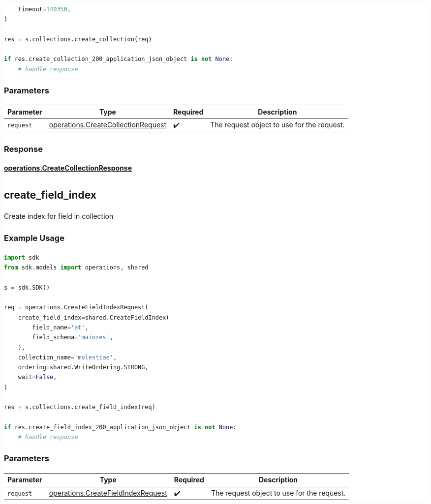 ```python
    timeout=140350,
)

res = s.collections.create_collection(req)

if res.create_collection_200_application_json_object is not None:
    # handle response
```

### Parameters

| Parameter                                                                                | Type                                                                                     | Required                                                                                 | Description                                                                              |
| ---------------------------------------------------------------------------------------- | ---------------------------------------------------------------------------------------- | ---------------------------------------------------------------------------------------- | ---------------------------------------------------------------------------------------- |
| `request`                                                                                | [operations.CreateCollectionRequest](../../models/operations/createcollectionrequest.md) | :heavy_check_mark:                                                                       | The request object to use for the request.                                               |


### Response

**[operations.CreateCollectionResponse](../../models/operations/createcollectionresponse.md)**


## create_field_index

Create index for field in collection

### Example Usage

```python
import sdk
from sdk.models import operations, shared

s = sdk.SDK()

req = operations.CreateFieldIndexRequest(
    create_field_index=shared.CreateFieldIndex(
        field_name='at',
        field_schema='maiores',
    ),
    collection_name='molestiae',
    ordering=shared.WriteOrdering.STRONG,
    wait=False,
)

res = s.collections.create_field_index(req)

if res.create_field_index_200_application_json_object is not None:
    # handle response
```

### Parameters

| Parameter                                                                                | Type                                                                                     | Required                                                                                 | Description                                                                              |
| ---------------------------------------------------------------------------------------- | ---------------------------------------------------------------------------------------- | ---------------------------------------------------------------------------------------- | ---------------------------------------------------------------------------------------- |
| `request`                                                                                | [operations.CreateFieldIndexRequest](../../models/operations/createfieldindexrequest.md) | :heavy_check_mark:                                                                       | The request object to use for the request.                                               |
